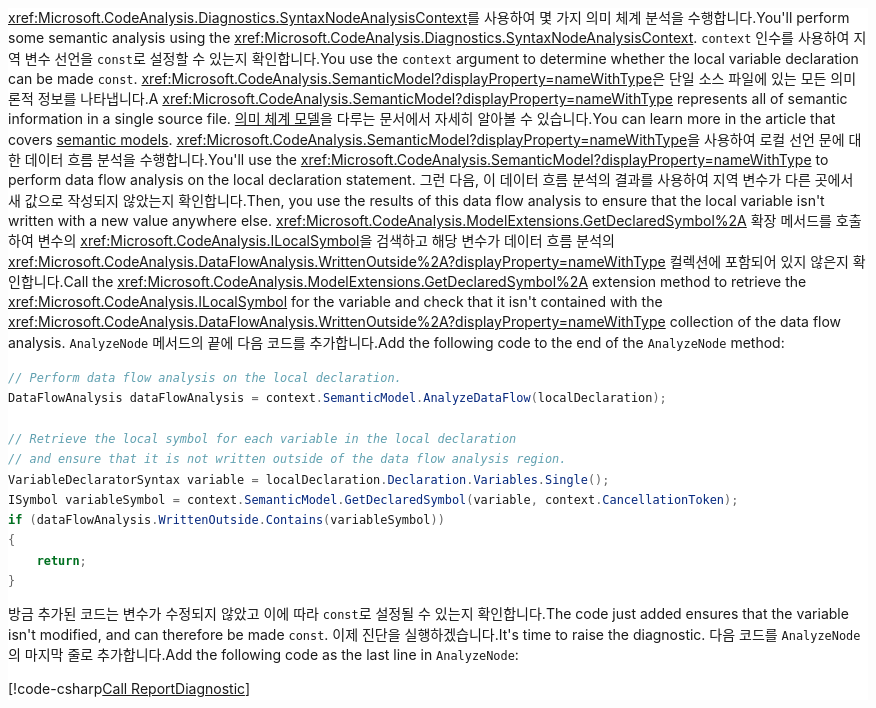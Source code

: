 <span data-ttu-id="f4e46-211"><xref:Microsoft.CodeAnalysis.Diagnostics.SyntaxNodeAnalysisContext>를 사용하여 몇 가지 의미 체계 분석을 수행합니다.</span><span class="sxs-lookup"><span data-stu-id="f4e46-211">You'll perform some semantic analysis using the <xref:Microsoft.CodeAnalysis.Diagnostics.SyntaxNodeAnalysisContext>.</span></span> <span data-ttu-id="f4e46-212">`context` 인수를 사용하여 지역 변수 선언을 `const`로 설정할 수 있는지 확인합니다.</span><span class="sxs-lookup"><span data-stu-id="f4e46-212">You use the `context` argument to determine whether the local variable declaration can be made `const`.</span></span> <span data-ttu-id="f4e46-213"><xref:Microsoft.CodeAnalysis.SemanticModel?displayProperty=nameWithType>은 단일 소스 파일에 있는 모든 의미론적 정보를 나타냅니다.</span><span class="sxs-lookup"><span data-stu-id="f4e46-213">A <xref:Microsoft.CodeAnalysis.SemanticModel?displayProperty=nameWithType> represents all of semantic information in a single source file.</span></span> <span data-ttu-id="f4e46-214">[의미 체계 모델](../work-with-semantics.md)을 다루는 문서에서 자세히 알아볼 수 있습니다.</span><span class="sxs-lookup"><span data-stu-id="f4e46-214">You can learn more in the article that covers [semantic models](../work-with-semantics.md).</span></span> <span data-ttu-id="f4e46-215"><xref:Microsoft.CodeAnalysis.SemanticModel?displayProperty=nameWithType>을 사용하여 로컬 선언 문에 대한 데이터 흐름 분석을 수행합니다.</span><span class="sxs-lookup"><span data-stu-id="f4e46-215">You'll use the <xref:Microsoft.CodeAnalysis.SemanticModel?displayProperty=nameWithType> to perform data flow analysis on the local declaration statement.</span></span> <span data-ttu-id="f4e46-216">그런 다음, 이 데이터 흐름 분석의 결과를 사용하여 지역 변수가 다른 곳에서 새 값으로 작성되지 않았는지 확인합니다.</span><span class="sxs-lookup"><span data-stu-id="f4e46-216">Then, you use the results of this data flow analysis to ensure that the local variable isn't written with a new value anywhere else.</span></span> <span data-ttu-id="f4e46-217"><xref:Microsoft.CodeAnalysis.ModelExtensions.GetDeclaredSymbol%2A> 확장 메서드를 호출하여 변수의 <xref:Microsoft.CodeAnalysis.ILocalSymbol>을 검색하고 해당 변수가 데이터 흐름 분석의 <xref:Microsoft.CodeAnalysis.DataFlowAnalysis.WrittenOutside%2A?displayProperty=nameWithType> 컬렉션에 포함되어 있지 않은지 확인합니다.</span><span class="sxs-lookup"><span data-stu-id="f4e46-217">Call the <xref:Microsoft.CodeAnalysis.ModelExtensions.GetDeclaredSymbol%2A> extension method to retrieve the <xref:Microsoft.CodeAnalysis.ILocalSymbol> for the variable and check that it isn't contained with the <xref:Microsoft.CodeAnalysis.DataFlowAnalysis.WrittenOutside%2A?displayProperty=nameWithType> collection of the data flow analysis.</span></span> <span data-ttu-id="f4e46-218">`AnalyzeNode` 메서드의 끝에 다음 코드를 추가합니다.</span><span class="sxs-lookup"><span data-stu-id="f4e46-218">Add the following code to the end of the `AnalyzeNode` method:</span></span>

```csharp
// Perform data flow analysis on the local declaration.
DataFlowAnalysis dataFlowAnalysis = context.SemanticModel.AnalyzeDataFlow(localDeclaration);

// Retrieve the local symbol for each variable in the local declaration
// and ensure that it is not written outside of the data flow analysis region.
VariableDeclaratorSyntax variable = localDeclaration.Declaration.Variables.Single();
ISymbol variableSymbol = context.SemanticModel.GetDeclaredSymbol(variable, context.CancellationToken);
if (dataFlowAnalysis.WrittenOutside.Contains(variableSymbol))
{
    return;
}
```

<span data-ttu-id="f4e46-219">방금 추가된 코드는 변수가 수정되지 않았고 이에 따라 `const`로 설정될 수 있는지 확인합니다.</span><span class="sxs-lookup"><span data-stu-id="f4e46-219">The code just added ensures that the variable isn't modified, and can therefore be made `const`.</span></span> <span data-ttu-id="f4e46-220">이제 진단을 실행하겠습니다.</span><span class="sxs-lookup"><span data-stu-id="f4e46-220">It's time to raise the diagnostic.</span></span> <span data-ttu-id="f4e46-221">다음 코드를 `AnalyzeNode`의 마지막 줄로 추가합니다.</span><span class="sxs-lookup"><span data-stu-id="f4e46-221">Add the following code as the last line in `AnalyzeNode`:</span></span>

[!code-csharp[Call ReportDiagnostic](snippets/how-to-write-csharp-analyzer-code-fix/MakeConst/MakeConst/MakeConstAnalyzer.cs#ReportDiagnostic  "Call ReportDiagnostic")]
